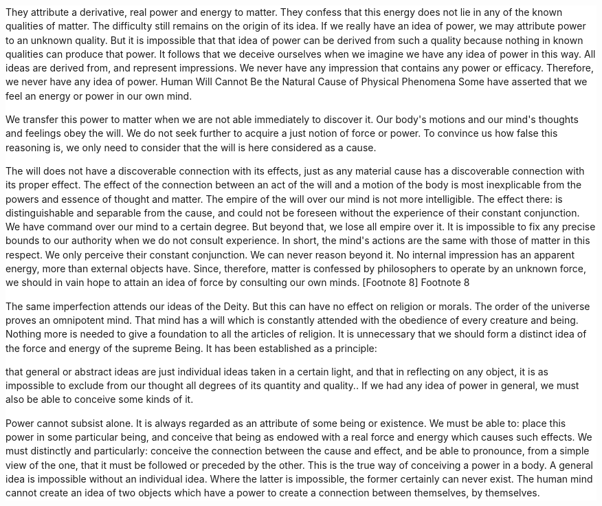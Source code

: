 They attribute a derivative, real power and energy to matter.
They confess that this energy does not lie in any of the known qualities of matter.
The difficulty still remains on the origin of its idea.
If we really have an idea of power, we may attribute power to an unknown quality.
But it is impossible that that idea of power can be derived from such a quality because nothing in known qualities can produce that power.
It follows that we deceive ourselves when we imagine we have any idea of power in this way.
All ideas are derived from, and represent impressions.
We never have any impression that contains any power or efficacy.
Therefore, we never have any idea of power.
Human Will Cannot Be the Natural Cause of Physical Phenomena
Some have asserted that we feel an energy or power in our own mind.

We transfer this power to matter when we are not able immediately to discover it.
Our body's motions and our mind's thoughts and feelings obey the will.
We do not seek further to acquire a just notion of force or power.
To convince us how false this reasoning is, we only need to consider that the will is here considered as a cause.

The will does not have a discoverable connection with its effects, just as any material cause has a discoverable connection with its proper effect.
The effect of the connection between an act of the will and a motion of the body is most inexplicable from the powers and essence of thought and matter.
The empire of the will over our mind is not more intelligible.
The effect there:
is distinguishable and separable from the cause, and
could not be foreseen without the experience of their constant conjunction.
We have command over our mind to a certain degree.
But beyond that, we lose all empire over it.
It is impossible to fix any precise bounds to our authority when we do not consult experience.
In short, the mind's actions are the same with those of matter in this respect.
We only perceive their constant conjunction.
We can never reason beyond it.
No internal impression has an apparent energy, more than external objects have.
Since, therefore, matter is confessed by philosophers to operate by an unknown force, we should in vain hope to attain an idea of force by consulting our own minds. [Footnote 8]
Footnote 8

The same imperfection attends our ideas of the Deity.
But this can have no effect on religion or morals.
The order of the universe proves an omnipotent mind.
That mind has a will which is constantly attended with the obedience of every creature and being.
Nothing more is needed to give a foundation to all the articles of religion.
It is unnecessary that we should form a distinct idea of the force and energy of the supreme Being.
It has been established as a principle:

that general or abstract ideas are just individual ideas taken in a certain light, and
that in reflecting on any object, it is as impossible to exclude from our thought all degrees of its quantity and quality..
If we had any idea of power in general, we must also be able to conceive some kinds of it.

Power cannot subsist alone.
It is always regarded as an attribute of some being or existence.
We must be able to:
place this power in some particular being, and
conceive that being as endowed with a real force and energy which causes such effects.
We must distinctly and particularly:
conceive the connection between the cause and effect, and
be able to pronounce, from a simple view of the one, that it must be followed or preceded by the other.
This is the true way of conceiving a power in a body.
A general idea is impossible without an individual idea.
Where the latter is impossible, the former certainly can never exist.
The human mind cannot create an idea of two objects which have a power to create a connection between themselves, by themselves.
